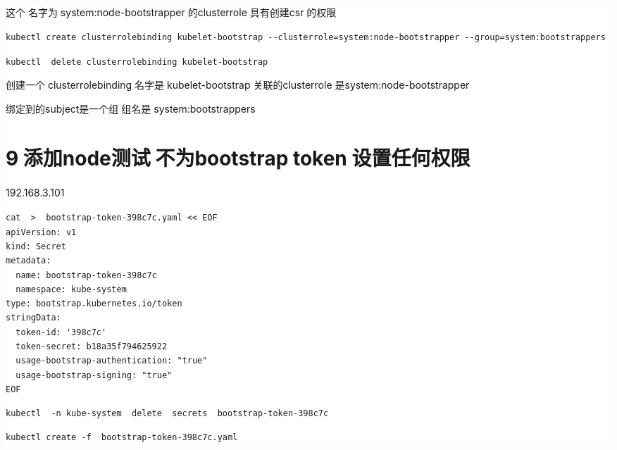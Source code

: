 

这个   名字为   system:node-bootstrapper  的clusterrole  具有创建csr 的权限



```
kubectl create clusterrolebinding kubelet-bootstrap --clusterrole=system:node-bootstrapper --group=system:bootstrappers
```

```
kubectl  delete clusterrolebinding kubelet-bootstrap
```



创建一个 clusterrolebinding  名字是 kubelet-bootstrap   关联的clusterrole  是system:node-bootstrapper

绑定到的subject是一个组  组名是 system:bootstrappers









# 9 添加node测试  不为bootstrap token 设置任何权限



192.168.3.101 





```
cat  >  bootstrap-token-398c7c.yaml << EOF
apiVersion: v1
kind: Secret
metadata:
  name: bootstrap-token-398c7c
  namespace: kube-system
type: bootstrap.kubernetes.io/token
stringData:
  token-id: '398c7c'
  token-secret: b18a35f794625922
  usage-bootstrap-authentication: "true"
  usage-bootstrap-signing: "true"
EOF
```

```
kubectl  -n kube-system  delete  secrets  bootstrap-token-398c7c
```



```
kubectl create -f  bootstrap-token-398c7c.yaml
```

